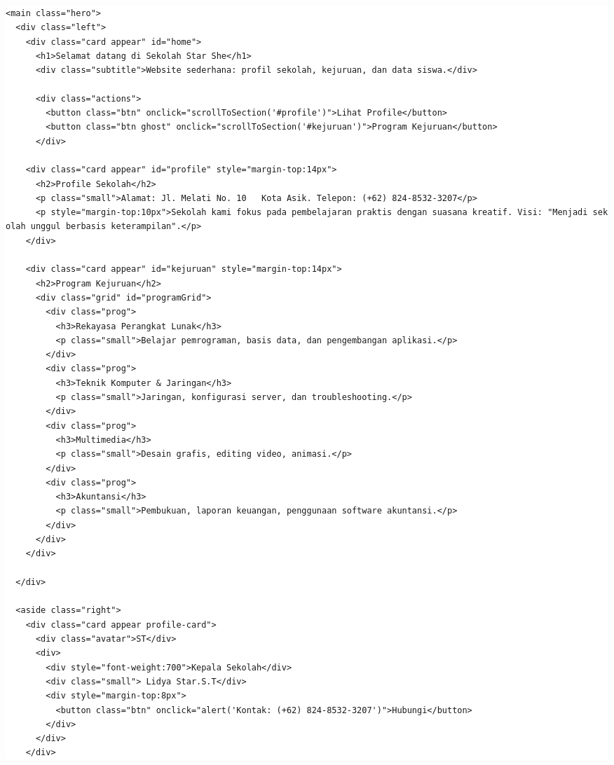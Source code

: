     <main class="hero">
      <div class="left">
        <div class="card appear" id="home">
          <h1>Selamat datang di Sekolah Star She</h1>
          <div class="subtitle">Website sederhana: profil sekolah, kejuruan, dan data siswa.</div>

          <div class="actions">
            <button class="btn" onclick="scrollToSection('#profile')">Lihat Profile</button>
            <button class="btn ghost" onclick="scrollToSection('#kejuruan')">Program Kejuruan</button>
          </div>

        <div class="card appear" id="profile" style="margin-top:14px">
          <h2>Profile Sekolah</h2>
          <p class="small">Alamat: Jl. Melati No. 10   Kota Asik. Telepon: (+62) 824-8532-3207</p>
          <p style="margin-top:10px">Sekolah kami fokus pada pembelajaran praktis dengan suasana kreatif. Visi: "Menjadi sekolah unggul berbasis keterampilan".</p>
        </div>

        <div class="card appear" id="kejuruan" style="margin-top:14px">
          <h2>Program Kejuruan</h2>
          <div class="grid" id="programGrid">
            <div class="prog">
              <h3>Rekayasa Perangkat Lunak</h3>
              <p class="small">Belajar pemrograman, basis data, dan pengembangan aplikasi.</p>
            </div>
            <div class="prog">
              <h3>Teknik Komputer & Jaringan</h3>
              <p class="small">Jaringan, konfigurasi server, dan troubleshooting.</p>
            </div>
            <div class="prog">
              <h3>Multimedia</h3>
              <p class="small">Desain grafis, editing video, animasi.</p>
            </div>
            <div class="prog">
              <h3>Akuntansi</h3>
              <p class="small">Pembukuan, laporan keuangan, penggunaan software akuntansi.</p>
            </div>
          </div>
        </div>

      </div>

      <aside class="right">
        <div class="card appear profile-card">
          <div class="avatar">ST</div>
          <div>
            <div style="font-weight:700">Kepala Sekolah</div>
            <div class="small"> Lidya Star.S.T</div>
            <div style="margin-top:8px">
              <button class="btn" onclick="alert('Kontak: (+62) 824-8532-3207')">Hubungi</button>
            </div>
          </div>
        </div>
